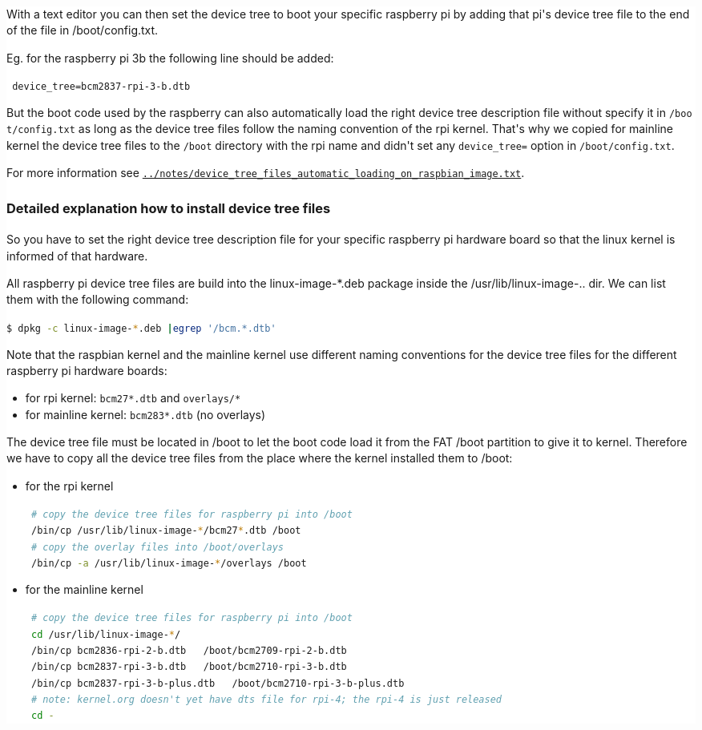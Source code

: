 With a text editor you can then set the device tree to boot your specific raspberry pi by adding that pi's device tree file to the end of the file in /boot/config.txt. 

Eg. for the raspberry pi 3b the following line should be added:
 
     device_tree=bcm2837-rpi-3-b.dtb   
  
But the boot code used by the raspberry can also automatically load the right device tree description file without specify it in `/boot/config.txt` as long as the device tree files follow the naming convention of the rpi kernel.
That's why we copied for mainline kernel the device tree files to the `/boot` directory with the rpi name and didn't set any `device_tree=` option in `/boot/config.txt`.

For more information see [`../notes/device_tree_files_automatic_loading_on_raspbian_image.txt`](../notes/device_tree_files_automatic_loading_on_raspbian_image.txt). 



### Detailed explanation how to install device tree files

So you have to set the right device tree description file for your specific raspberry pi hardware board so that the linux kernel is informed of that hardware.

All raspberry pi device tree files are build into the linux-image-*.deb package inside the /usr/lib/linux-image-.. dir. We can list them with the following command:

```bash
$ dpkg -c linux-image-*.deb |egrep '/bcm.*.dtb'
```

Note that the raspbian kernel and the mainline kernel use different naming conventions for the device tree files for the different raspberry pi hardware boards:
 
- for rpi kernel: `bcm27*.dtb` and `overlays/*`  
- for mainline kernel: `bcm283*.dtb` (no overlays)<br>

The device tree file must be located in /boot to let the boot code load it from the FAT /boot partition to give it to kernel. Therefore we have to copy all the device tree files from the place where the kernel installed them to /boot:

* for the rpi kernel

    ```bash
     # copy the device tree files for raspberry pi into /boot
     /bin/cp /usr/lib/linux-image-*/bcm27*.dtb /boot
     # copy the overlay files into /boot/overlays
     /bin/cp -a /usr/lib/linux-image-*/overlays /boot
    ```
* for the mainline kernel
     
    ```bash 
     # copy the device tree files for raspberry pi into /boot
     cd /usr/lib/linux-image-*/
     /bin/cp bcm2836-rpi-2-b.dtb   /boot/bcm2709-rpi-2-b.dtb
     /bin/cp bcm2837-rpi-3-b.dtb   /boot/bcm2710-rpi-3-b.dtb
     /bin/cp bcm2837-rpi-3-b-plus.dtb   /boot/bcm2710-rpi-3-b-plus.dtb
     # note: kernel.org doesn't yet have dts file for rpi-4; the rpi-4 is just released
     cd -
     ```
